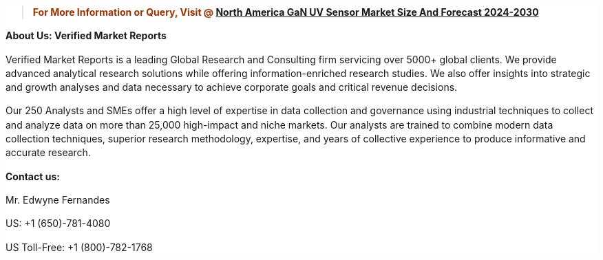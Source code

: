 </ol></body></html></p><blockquote><p><span style="color: #993300;"><strong>For More Information or Query, Visit @ <a href="https://www.verifiedmarketreports.com/product/gan-uv-sensor-market/">North America GaN UV Sensor Market Size And Forecast 2024-2030</a></strong></span></p></blockquote><p><strong>About Us: Verified Market Reports</strong></p><p>Verified Market Reports is a leading Global Research and Consulting firm servicing over 5000+ global clients. We provide advanced analytical research solutions while offering information-enriched research studies. We also offer insights into strategic and growth analyses and data necessary to achieve corporate goals and critical revenue decisions.</p><p>Our 250 Analysts and SMEs offer a high level of expertise in data collection and governance using industrial techniques to collect and analyze data on more than 25,000 high-impact and niche markets. Our analysts are trained to combine modern data collection techniques, superior research methodology, expertise, and years of collective experience to produce informative and accurate research.</p><p><strong>Contact us:</strong></p><p>Mr. Edwyne Fernandes</p><p>US: +1 (650)-781-4080</p><p>US Toll-Free: +1 (800)-782-1768</p>
